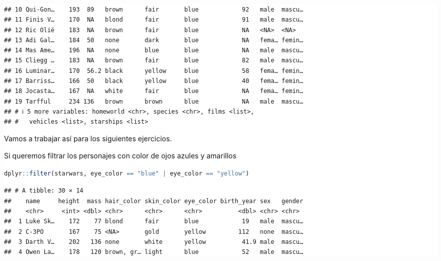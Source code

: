     ## 10 Qui-Gon…    193  89   brown      fair       blue            92   male  mascu…
    ## 11 Finis V…    170  NA   blond      fair       blue            91   male  mascu…
    ## 12 Ric Olié    183  NA   brown      fair       blue            NA   <NA>  <NA>  
    ## 13 Adi Gal…    184  50   none       dark       blue            NA   fema… femin…
    ## 14 Mas Ame…    196  NA   none       blue       blue            NA   male  mascu…
    ## 15 Cliegg …    183  NA   brown      fair       blue            82   male  mascu…
    ## 16 Luminar…    170  56.2 black      yellow     blue            58   fema… femin…
    ## 17 Barriss…    166  50   black      yellow     blue            40   fema… femin…
    ## 18 Jocasta…    167  NA   white      fair       blue            NA   fema… femin…
    ## 19 Tarfful     234 136   brown      brown      blue            NA   male  mascu…
    ## # ℹ 5 more variables: homeworld <chr>, species <chr>, films <list>,
    ## #   vehicles <list>, starships <list>

Vamos a trabajar así para los siguientes ejercicios.

Si queremos filtrar los personajes con color de ojos azules y amarillos

``` r
dplyr::filter(starwars, eye_color == "blue" | eye_color == "yellow")
```

    ## # A tibble: 30 × 14
    ##    name     height  mass hair_color skin_color eye_color birth_year sex   gender
    ##    <chr>     <int> <dbl> <chr>      <chr>      <chr>          <dbl> <chr> <chr> 
    ##  1 Luke Sk…    172    77 blond      fair       blue            19   male  mascu…
    ##  2 C-3PO       167    75 <NA>       gold       yellow         112   none  mascu…
    ##  3 Darth V…    202   136 none       white      yellow          41.9 male  mascu…
    ##  4 Owen La…    178   120 brown, gr… light      blue            52   male  mascu…